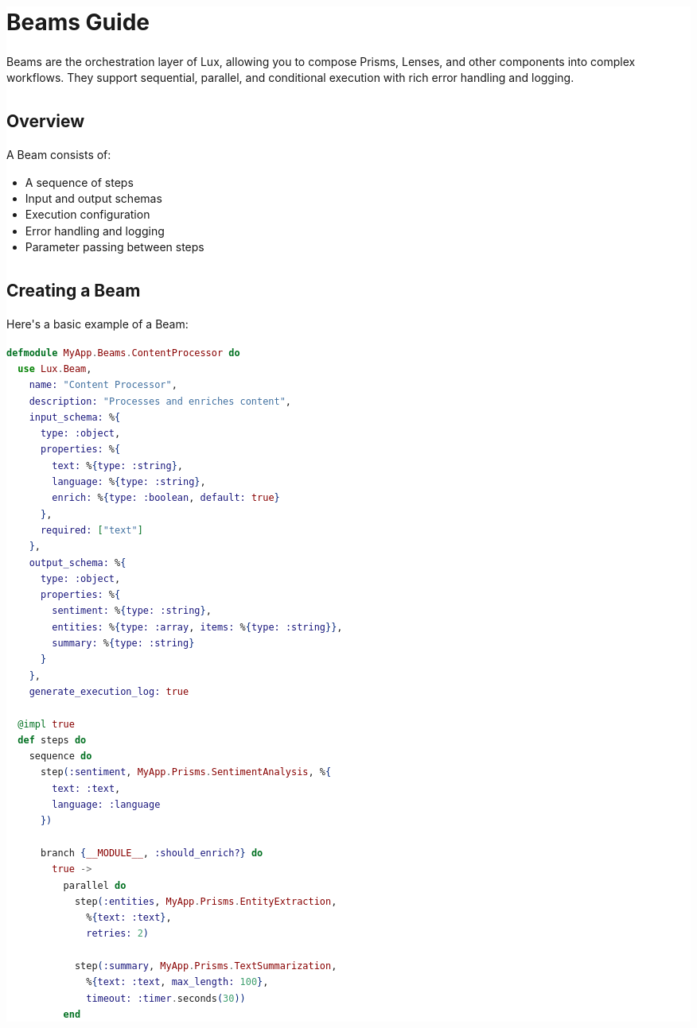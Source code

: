 # Beams Guide

Beams are the orchestration layer of Lux, allowing you to compose Prisms, Lenses, and other components into complex workflows. They support sequential, parallel, and conditional execution with rich error handling and logging.

## Overview

A Beam consists of:
- A sequence of steps
- Input and output schemas
- Execution configuration
- Error handling and logging
- Parameter passing between steps

## Creating a Beam

Here's a basic example of a Beam:

```elixir
defmodule MyApp.Beams.ContentProcessor do
  use Lux.Beam,
    name: "Content Processor",
    description: "Processes and enriches content",
    input_schema: %{
      type: :object,
      properties: %{
        text: %{type: :string},
        language: %{type: :string},
        enrich: %{type: :boolean, default: true}
      },
      required: ["text"]
    },
    output_schema: %{
      type: :object,
      properties: %{
        sentiment: %{type: :string},
        entities: %{type: :array, items: %{type: :string}},
        summary: %{type: :string}
      }
    },
    generate_execution_log: true

  @impl true
  def steps do
    sequence do
      step(:sentiment, MyApp.Prisms.SentimentAnalysis, %{
        text: :text,
        language: :language
      })

      branch {__MODULE__, :should_enrich?} do
        true ->
          parallel do
            step(:entities, MyApp.Prisms.EntityExtraction,
              %{text: :text},
              retries: 2)

            step(:summary, MyApp.Prisms.TextSummarization,
              %{text: :text, max_length: 100},
              timeout: :timer.seconds(30))
          end

```